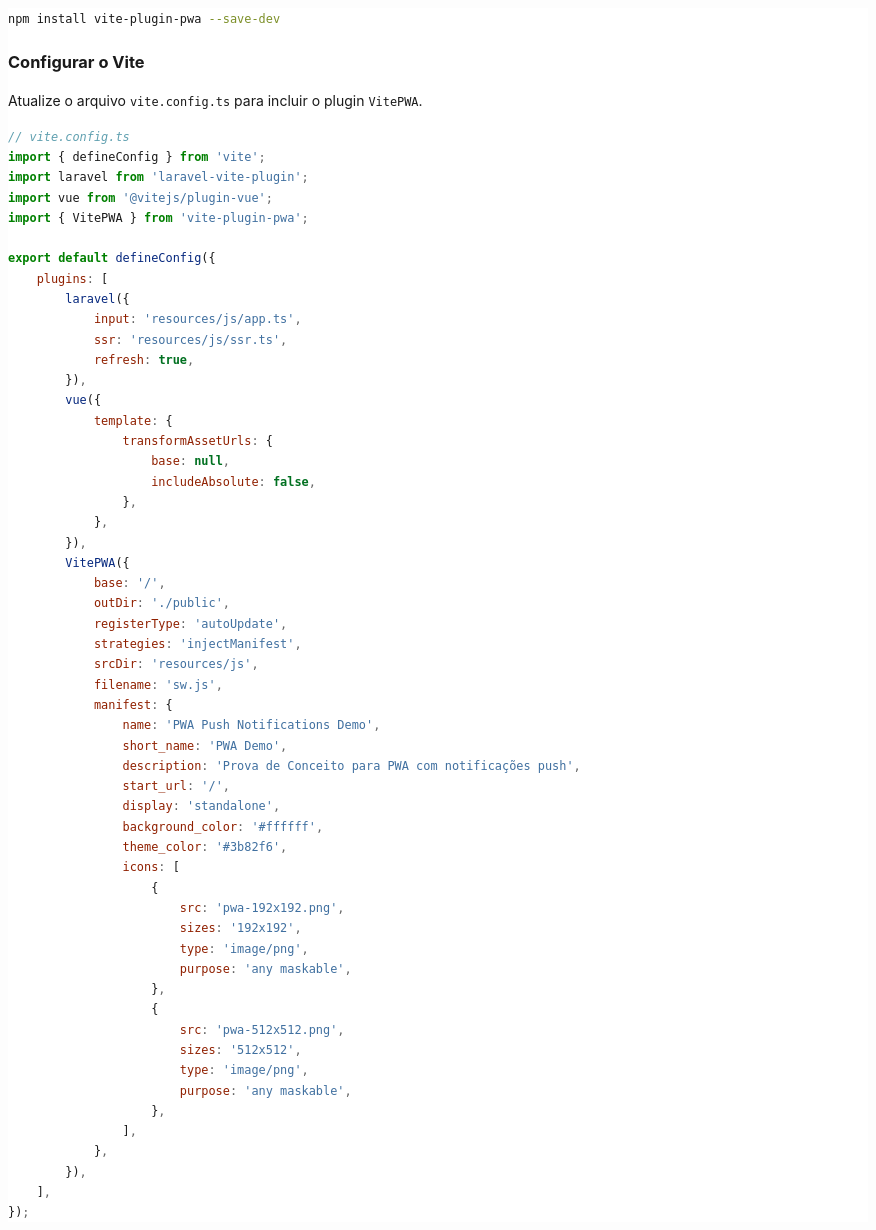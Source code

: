 ```bash
npm install vite-plugin-pwa --save-dev
```

### Configurar o Vite
Atualize o arquivo `vite.config.ts` para incluir o plugin `VitePWA`.

```javascript
// vite.config.ts
import { defineConfig } from 'vite';
import laravel from 'laravel-vite-plugin';
import vue from '@vitejs/plugin-vue';
import { VitePWA } from 'vite-plugin-pwa';

export default defineConfig({
    plugins: [
        laravel({
            input: 'resources/js/app.ts',
            ssr: 'resources/js/ssr.ts',
            refresh: true,
        }),
        vue({
            template: {
                transformAssetUrls: {
                    base: null,
                    includeAbsolute: false,
                },
            },
        }),
        VitePWA({
            base: '/',
            outDir: './public',
            registerType: 'autoUpdate',
            strategies: 'injectManifest',
            srcDir: 'resources/js',
            filename: 'sw.js',
            manifest: {
                name: 'PWA Push Notifications Demo',
                short_name: 'PWA Demo',
                description: 'Prova de Conceito para PWA com notificações push',
                start_url: '/',
                display: 'standalone',
                background_color: '#ffffff',
                theme_color: '#3b82f6',
                icons: [
                    {
                        src: 'pwa-192x192.png',
                        sizes: '192x192',
                        type: 'image/png',
                        purpose: 'any maskable',
                    },
                    {
                        src: 'pwa-512x512.png',
                        sizes: '512x512',
                        type: 'image/png',
                        purpose: 'any maskable',
                    },
                ],
            },
        }),
    ],
});
```
